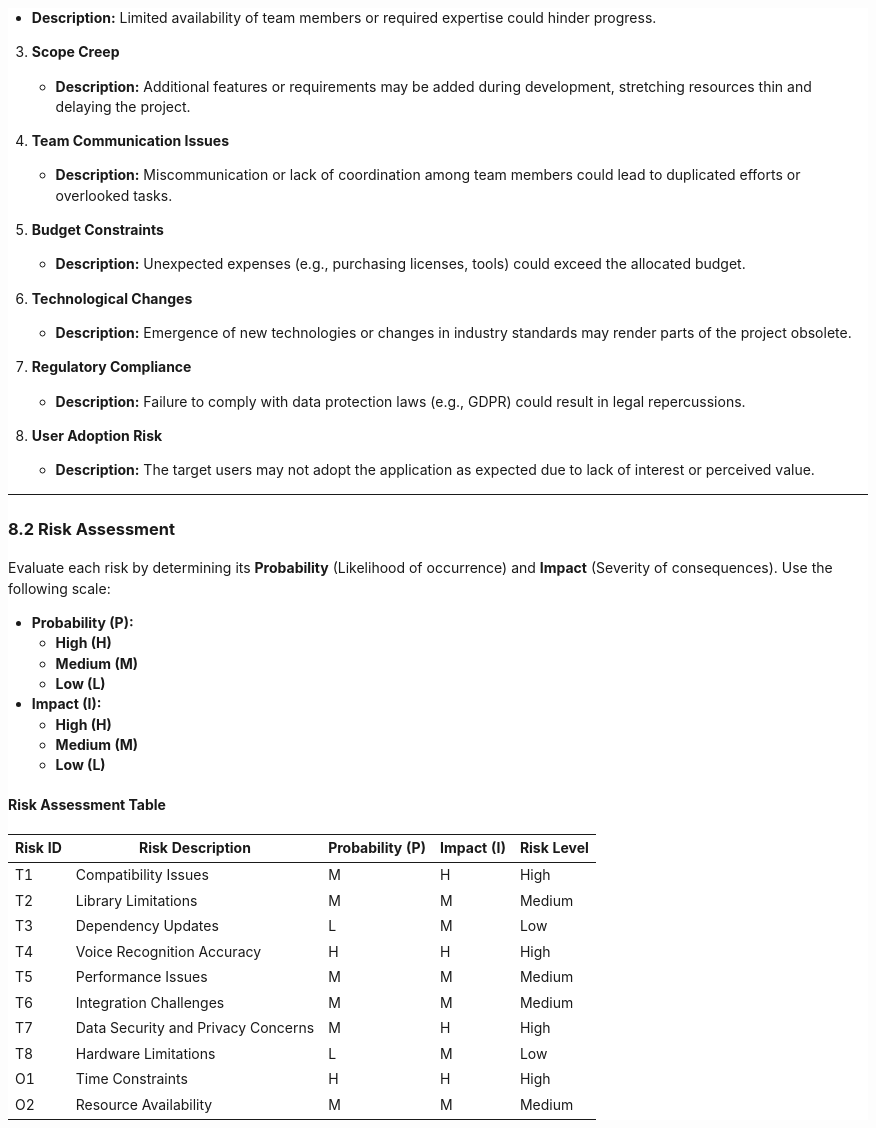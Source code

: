    - **Description:** Limited availability of team members or required expertise could hinder progress.
   
3. **Scope Creep**

   - **Description:** Additional features or requirements may be added during development, stretching resources thin and delaying the project.
   
4. **Team Communication Issues**

   - **Description:** Miscommunication or lack of coordination among team members could lead to duplicated efforts or overlooked tasks.
   
5. **Budget Constraints**

   - **Description:** Unexpected expenses (e.g., purchasing licenses, tools) could exceed the allocated budget.
   
6. **Technological Changes**

   - **Description:** Emergence of new technologies or changes in industry standards may render parts of the project obsolete.
   
7. **Regulatory Compliance**

   - **Description:** Failure to comply with data protection laws (e.g., GDPR) could result in legal repercussions.
   
8. **User Adoption Risk**

   - **Description:** The target users may not adopt the application as expected due to lack of interest or perceived value.

---

### **8.2 Risk Assessment**

Evaluate each risk by determining its **Probability** (Likelihood of occurrence) and **Impact** (Severity of consequences). Use the following scale:

- **Probability (P):**
  - **High (H)**
  - **Medium (M)**
  - **Low (L)**
- **Impact (I):**
  - **High (H)**
  - **Medium (M)**
  - **Low (L)**

#### **Risk Assessment Table**

| **Risk ID** | **Risk Description**                | **Probability (P)** | **Impact (I)** | **Risk Level** |
|-------------|-------------------------------------|---------------------|----------------|----------------|
| T1          | Compatibility Issues                | M                   | H              | High           |
| T2          | Library Limitations                 | M                   | M              | Medium         |
| T3          | Dependency Updates                  | L                   | M              | Low            |
| T4          | Voice Recognition Accuracy          | H                   | H              | High           |
| T5          | Performance Issues                  | M                   | M              | Medium         |
| T6          | Integration Challenges              | M                   | M              | Medium         |
| T7          | Data Security and Privacy Concerns  | M                   | H              | High           |
| T8          | Hardware Limitations                | L                   | M              | Low            |
| O1          | Time Constraints                    | H                   | H              | High           |
| O2          | Resource Availability               | M                   | M              | Medium         |